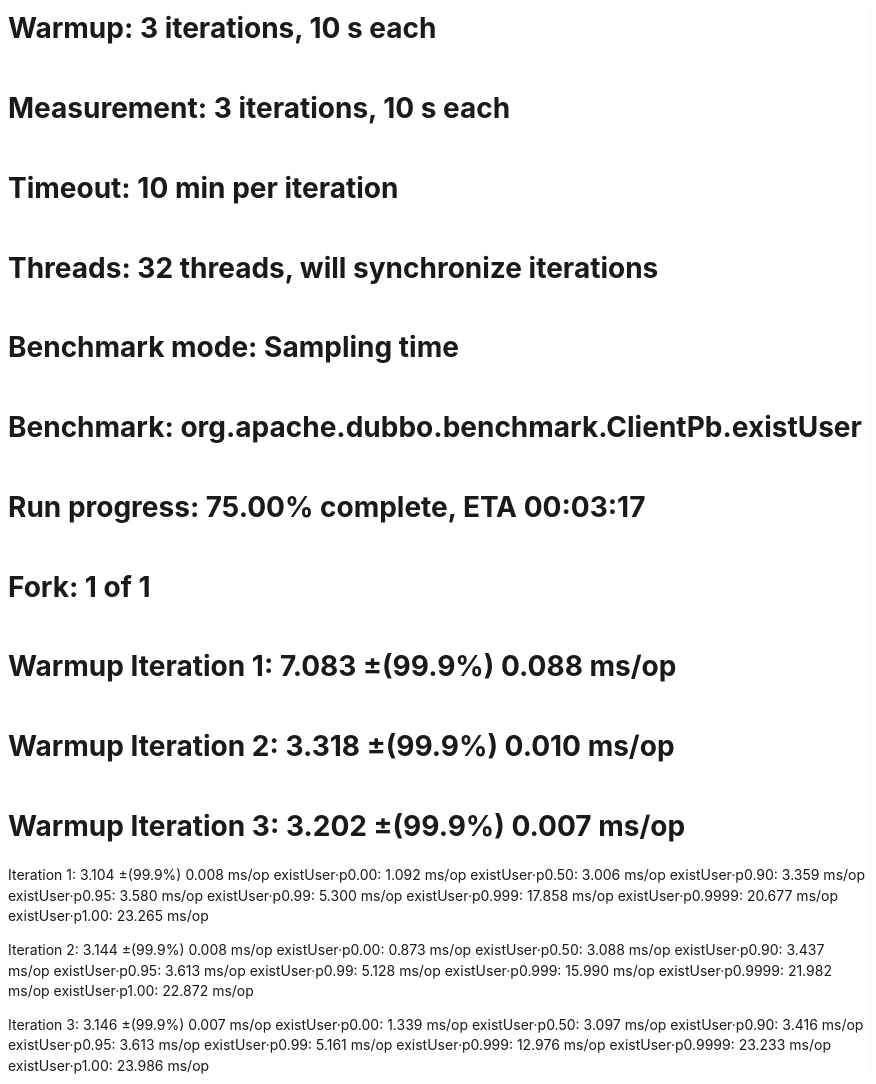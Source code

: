 # Warmup: 3 iterations, 10 s each
# Measurement: 3 iterations, 10 s each
# Timeout: 10 min per iteration
# Threads: 32 threads, will synchronize iterations
# Benchmark mode: Sampling time
# Benchmark: org.apache.dubbo.benchmark.ClientPb.existUser

# Run progress: 75.00% complete, ETA 00:03:17
# Fork: 1 of 1
# Warmup Iteration   1: 7.083 ±(99.9%) 0.088 ms/op
# Warmup Iteration   2: 3.318 ±(99.9%) 0.010 ms/op
# Warmup Iteration   3: 3.202 ±(99.9%) 0.007 ms/op
Iteration   1: 3.104 ±(99.9%) 0.008 ms/op
                 existUser·p0.00:   1.092 ms/op
                 existUser·p0.50:   3.006 ms/op
                 existUser·p0.90:   3.359 ms/op
                 existUser·p0.95:   3.580 ms/op
                 existUser·p0.99:   5.300 ms/op
                 existUser·p0.999:  17.858 ms/op
                 existUser·p0.9999: 20.677 ms/op
                 existUser·p1.00:   23.265 ms/op

Iteration   2: 3.144 ±(99.9%) 0.008 ms/op
                 existUser·p0.00:   0.873 ms/op
                 existUser·p0.50:   3.088 ms/op
                 existUser·p0.90:   3.437 ms/op
                 existUser·p0.95:   3.613 ms/op
                 existUser·p0.99:   5.128 ms/op
                 existUser·p0.999:  15.990 ms/op
                 existUser·p0.9999: 21.982 ms/op
                 existUser·p1.00:   22.872 ms/op

Iteration   3: 3.146 ±(99.9%) 0.007 ms/op
                 existUser·p0.00:   1.339 ms/op
                 existUser·p0.50:   3.097 ms/op
                 existUser·p0.90:   3.416 ms/op
                 existUser·p0.95:   3.613 ms/op
                 existUser·p0.99:   5.161 ms/op
                 existUser·p0.999:  12.976 ms/op
                 existUser·p0.9999: 23.233 ms/op
                 existUser·p1.00:   23.986 ms/op
